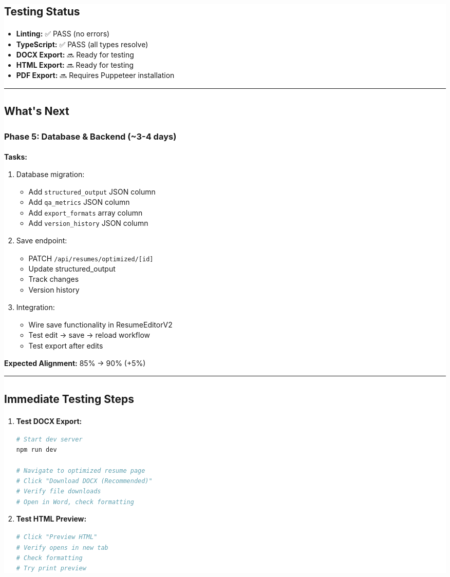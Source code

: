 ## Testing Status

- **Linting:** ✅ PASS (no errors)
- **TypeScript:** ✅ PASS (all types resolve)
- **DOCX Export:** 🔜 Ready for testing
- **HTML Export:** 🔜 Ready for testing
- **PDF Export:** 🔜 Requires Puppeteer installation

---

## What's Next

### **Phase 5: Database & Backend** (~3-4 days)

**Tasks:**
1. Database migration:
   - Add `structured_output` JSON column
   - Add `qa_metrics` JSON column
   - Add `export_formats` array column
   - Add `version_history` JSON column

2. Save endpoint:
   - PATCH `/api/resumes/optimized/[id]`
   - Update structured_output
   - Track changes
   - Version history

3. Integration:
   - Wire save functionality in ResumeEditorV2
   - Test edit → save → reload workflow
   - Test export after edits

**Expected Alignment:** 85% → 90% (+5%)

---

## Immediate Testing Steps

1. **Test DOCX Export:**
   ```bash
   # Start dev server
   npm run dev
   
   # Navigate to optimized resume page
   # Click "Download DOCX (Recommended)"
   # Verify file downloads
   # Open in Word, check formatting
   ```

2. **Test HTML Preview:**
   ```bash
   # Click "Preview HTML"
   # Verify opens in new tab
   # Check formatting
   # Try print preview
   ```
